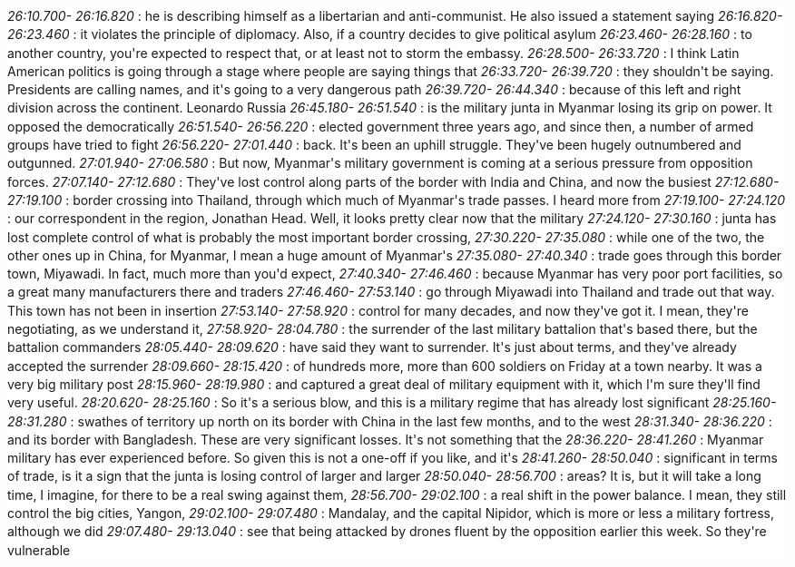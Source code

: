 *26:10.700- 26:16.820* :  he is describing himself as a libertarian and anti-communist. He also issued a statement saying
*26:16.820- 26:23.460* :  it violates the principle of diplomacy. Also, if a country decides to give political asylum
*26:23.460- 26:28.160* :  to another country, you're expected to respect that, or at least not to storm the embassy.
*26:28.500- 26:33.720* :  I think Latin American politics is going through a stage where people are saying things that
*26:33.720- 26:39.720* :  they shouldn't be saying. Presidents are calling names, and it's going to a very dangerous path
*26:39.720- 26:44.340* :  because of this left and right division across the continent. Leonardo Russia
*26:45.180- 26:51.540* :  is the military junta in Myanmar losing its grip on power. It opposed the democratically
*26:51.540- 26:56.220* :  elected government three years ago, and since then, a number of armed groups have tried to fight
*26:56.220- 27:01.440* :  back. It's been an uphill struggle. They've been hugely outnumbered and outgunned.
*27:01.940- 27:06.580* :  But now, Myanmar's military government is coming at a serious pressure from opposition forces.
*27:07.140- 27:12.680* :  They've lost control along parts of the border with India and China, and now the busiest
*27:12.680- 27:19.100* :  border crossing into Thailand, through which much of Myanmar's trade passes. I heard more from
*27:19.100- 27:24.120* :  our correspondent in the region, Jonathan Head. Well, it looks pretty clear now that the military
*27:24.120- 27:30.160* :  junta has lost complete control of what is probably the most important border crossing,
*27:30.220- 27:35.080* :  while one of the two, the other ones up in China, for Myanmar, I mean a huge amount of Myanmar's
*27:35.080- 27:40.340* :  trade goes through this border town, Miyawadi. In fact, much more than you'd expect,
*27:40.340- 27:46.460* :  because Myanmar has very poor port facilities, so a great many manufacturers there and traders
*27:46.460- 27:53.140* :  go through Miyawadi into Thailand and trade out that way. This town has not been in insertion
*27:53.140- 27:58.920* :  control for many decades, and now they've got it. I mean, they're negotiating, as we understand it,
*27:58.920- 28:04.780* :  the surrender of the last military battalion that's based there, but the battalion commanders
*28:05.440- 28:09.620* :  have said they want to surrender. It's just about terms, and they've already accepted the surrender
*28:09.660- 28:15.420* :  of hundreds more, more than 600 soldiers on Friday at a town nearby. It was a very big military post
*28:15.960- 28:19.980* :  and captured a great deal of military equipment with it, which I'm sure they'll find very useful.
*28:20.620- 28:25.160* :  So it's a serious blow, and this is a military regime that has already lost significant
*28:25.160- 28:31.280* :  swathes of territory up north on its border with China in the last few months, and to the west
*28:31.340- 28:36.220* :  and its border with Bangladesh. These are very significant losses. It's not something that the
*28:36.220- 28:41.260* :  Myanmar military has ever experienced before. So given this is not a one-off if you like, and it's
*28:41.260- 28:50.040* :  significant in terms of trade, is it a sign that the junta is losing control of larger and larger
*28:50.040- 28:56.700* :  areas? It is, but it will take a long time, I imagine, for there to be a real swing against them,
*28:56.700- 29:02.100* :  a real shift in the power balance. I mean, they still control the big cities, Yangon,
*29:02.100- 29:07.480* :  Mandalay, and the capital Nipidor, which is more or less a military fortress, although we did
*29:07.480- 29:13.040* :  see that being attacked by drones fluent by the opposition earlier this week. So they're vulnerable